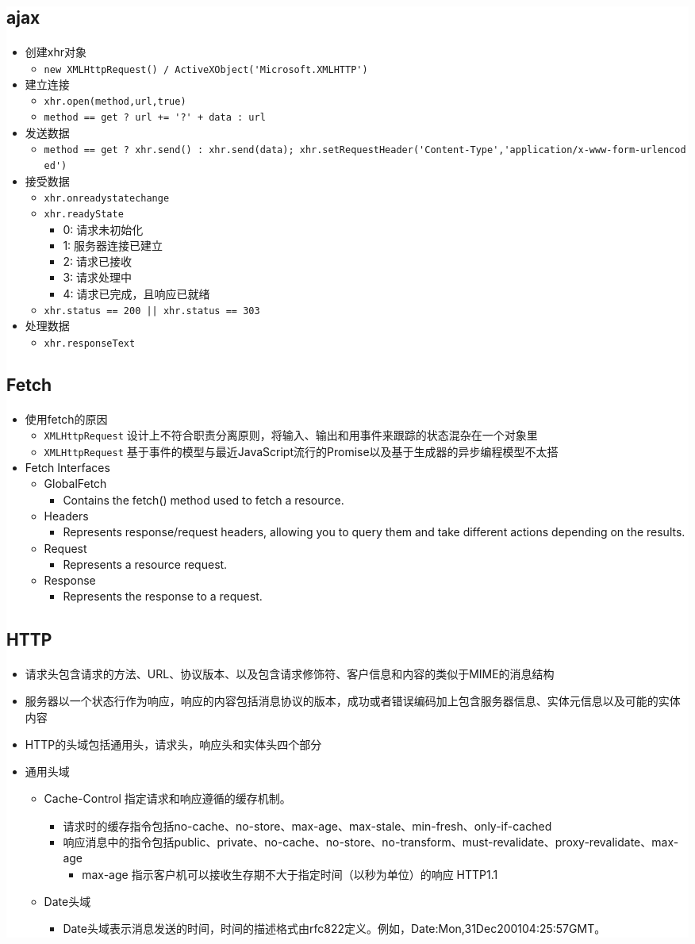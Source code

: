 ## ajax
* 创建xhr对象
  * `new XMLHttpRequest() / ActiveXObject('Microsoft.XMLHTTP')`
* 建立连接
  * `xhr.open(method,url,true) `
  * `method == get ? url += '?' + data : url`
* 发送数据 
  * `method == get ? xhr.send() : xhr.send(data); xhr.setRequestHeader('Content-Type','application/x-www-form-urlencoded')`
* 接受数据
  * `xhr.onreadystatechange`
  * `xhr.readyState ` 
    * 0: 请求未初始化 
    * 1: 服务器连接已建立
    * 2: 请求已接收
    * 3: 请求处理中
    * 4: 请求已完成，且响应已就绪
  * `xhr.status == 200 || xhr.status == 303`
* 处理数据
  * `xhr.responseText`

## Fetch
* 使用fetch的原因
  * `XMLHttpRequest` 设计上不符合职责分离原则，将输入、输出和用事件来跟踪的状态混杂在一个对象里
  * `XMLHttpRequest` 基于事件的模型与最近JavaScript流行的Promise以及基于生成器的异步编程模型不太搭
* Fetch Interfaces 
  * GlobalFetch 
    * Contains the fetch() method used to fetch a resource.
  * Headers
    * Represents response/request headers, allowing you to query them and take different actions depending on the results.
  * Request
    * Represents a resource request.
  * Response
    * Represents the response to a request.
  
## HTTP
* 请求头包含请求的方法、URL、协议版本、以及包含请求修饰符、客户信息和内容的类似于MIME的消息结构
* 服务器以一个状态行作为响应，响应的内容包括消息协议的版本，成功或者错误编码加上包含服务器信息、实体元信息以及可能的实体内容

* HTTP的头域包括通用头，请求头，响应头和实体头四个部分
* 通用头域
  * Cache-Control 指定请求和响应遵循的缓存机制。
    * 请求时的缓存指令包括no-cache、no-store、max-age、max-stale、min-fresh、only-if-cached
    * 响应消息中的指令包括public、private、no-cache、no-store、no-transform、must-revalidate、proxy-revalidate、max-age
      * max-age 指示客户机可以接收生存期不大于指定时间（以秒为单位）的响应 HTTP1.1

  * Date头域
    * Date头域表示消息发送的时间，时间的描述格式由rfc822定义。例如，Date:Mon,31Dec200104:25:57GMT。
